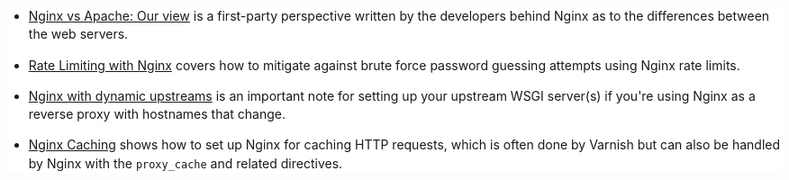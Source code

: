 * [Nginx vs Apache: Our view](https://www.nginx.com/blog/nginx-vs-apache-our-view/)
  is a first-party perspective written by the developers behind Nginx
  as to the differences between the web servers.

* [Rate Limiting with Nginx](http://lincolnloop.com/blog/rate-limiting-nginx/)
  covers how to mitigate against brute force password guessing attempts using
  Nginx rate limits.

* [Nginx with dynamic upstreams](http://tenzer.dk/nginx-with-dynamic-upstreams/)
  is an important note for setting up your upstream WSGI server(s) if you're
  using Nginx as a reverse proxy with hostnames that change.

* [Nginx Caching](https://serversforhackers.com/nginx-caching/) shows how
  to set up Nginx for caching HTTP requests, which is often done by Varnish
  but can also be handled by Nginx with the `proxy_cache` and related
  directives.


